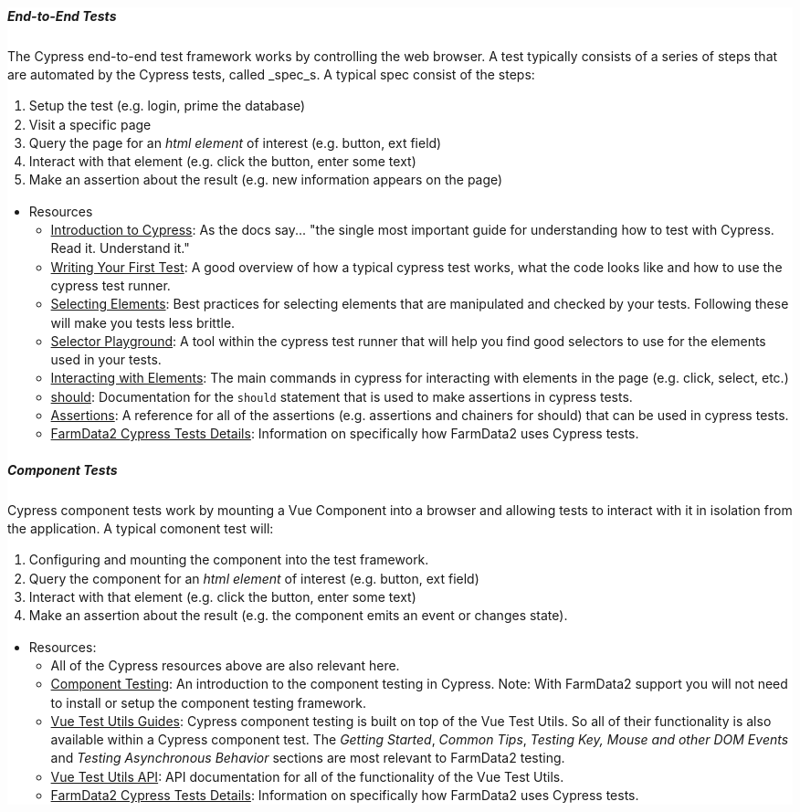 ##### End-to-End Tests

The Cypress end-to-end test framework works by controlling the web browser. A test typically consists of a series of steps that are automated by the Cypress tests, called \_spec_s. A typical spec consist of the steps:

1. Setup the test (e.g. login, prime the database)
1. Visit a specific page
1. Query the page for an _html element_ of interest (e.g. button, ext field)
1. Interact with that element (e.g. click the button, enter some text)
1. Make an assertion about the result (e.g. new information appears on the page)

- Resources
  - [Introduction to Cypress](https://docs.cypress.io/guides/core-concepts/introduction-to-cypress.html): As the docs say... "the single most important guide for understanding how to test with Cypress. Read it. Understand it."
  - [Writing Your First Test](https://docs.cypress.io/guides/getting-started/writing-your-first-test.html#Add-a-test-file): A good overview of how a typical cypress test works, what the code looks like and how to use the cypress test runner.
  - [Selecting Elements](https://docs.cypress.io/guides/references/best-practices.html#Selecting-Elements): Best practices for selecting elements that are manipulated and checked by your tests. Following these will make you tests less brittle.
  - [Selector Playground](https://docs.cypress.io/guides/core-concepts/test-runner.html#Selector-Playground): A tool within the cypress test runner that will help you find good selectors to use for the elements used in your tests.
  - [Interacting with Elements](https://docs.cypress.io/guides/core-concepts/interacting-with-elements): The main commands in cypress for interacting with elements in the page (e.g. click, select, etc.)
  - [should](https://docs.cypress.io/api/commands/should.html#Syntax): Documentation for the `should` statement that is used to make assertions in cypress tests.
  - [Assertions](https://docs.cypress.io/guides/references/assertions): A reference for all of the assertions (e.g. assertions and chainers for should) that can be used in cypress tests.
  - [FarmData2 Cypress Tests Details](https://github.com/DickinsonCollege/FarmData2/blob/main/farmdata2_modules/fd2_tabs/fd2_example/README.md): Information on specifically how FarmData2 uses Cypress tests.

##### Component Tests

Cypress component tests work by mounting a Vue Component into a browser and allowing tests to interact with it in isolation from the application. A typical comonent test will:

1. Configuring and mounting the component into the test framework.
1. Query the component for an _html element_ of interest (e.g. button, ext field)
1. Interact with that element (e.g. click the button, enter some text)
1. Make an assertion about the result (e.g. the component emits an event or changes state).

- Resources:
  - All of the Cypress resources above are also relevant here.
  - [Component Testing](https://docs.cypress.io/guides/component-testing/introduction): An introduction to the component testing in Cypress. Note: With FarmData2 support you will not need to install or setup the component testing framework.
  - [Vue Test Utils Guides](https://vue-test-utils.vuejs.org/guides): Cypress component testing is built on top of the Vue Test Utils. So all of their functionality is also available within a Cypress component test. The _Getting Started_, _Common Tips_, _Testing Key, Mouse and other DOM Events_ and _Testing Asynchronous Behavior_ sections are most relevant to FarmData2 testing.
  - [Vue Test Utils API](https://vue-test-utils.vuejs.org/api/): API documentation for all of the functionality of the Vue Test Utils.
  - [FarmData2 Cypress Tests Details](https://github.com/DickinsonCollege/FarmData2/blob/main/farmdata2_modules/fd2_tabs/fd2_example/README.md): Information on specifically how FarmData2 uses Cypress tests.

